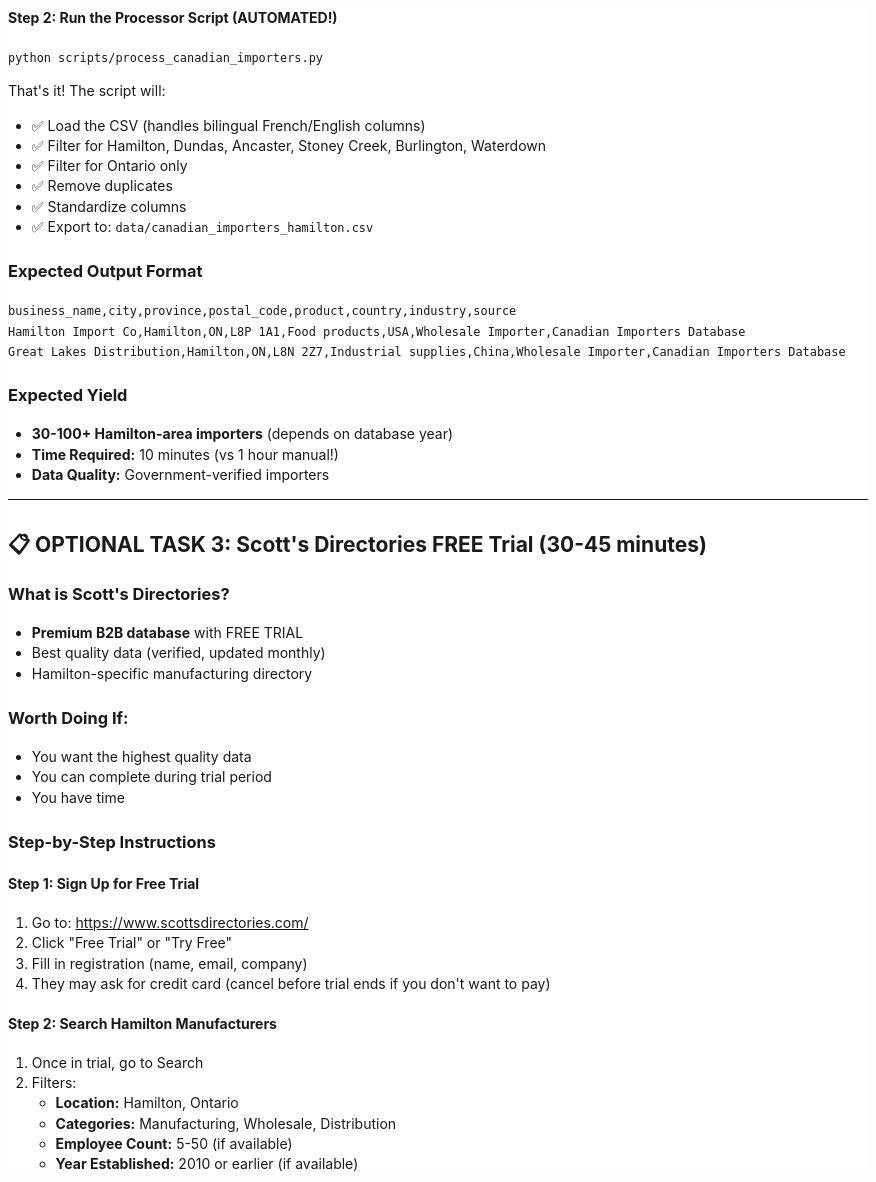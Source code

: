 #### Step 2: Run the Processor Script (AUTOMATED!)
```bash
python scripts/process_canadian_importers.py
```

That's it! The script will:
- ✅ Load the CSV (handles bilingual French/English columns)
- ✅ Filter for Hamilton, Dundas, Ancaster, Stoney Creek, Burlington, Waterdown
- ✅ Filter for Ontario only
- ✅ Remove duplicates
- ✅ Standardize columns
- ✅ Export to: `data/canadian_importers_hamilton.csv`

### Expected Output Format
```csv
business_name,city,province,postal_code,product,country,industry,source
Hamilton Import Co,Hamilton,ON,L8P 1A1,Food products,USA,Wholesale Importer,Canadian Importers Database
Great Lakes Distribution,Hamilton,ON,L8N 2Z7,Industrial supplies,China,Wholesale Importer,Canadian Importers Database
```

### Expected Yield
- **30-100+ Hamilton-area importers** (depends on database year)
- **Time Required:** 10 minutes (vs 1 hour manual!)
- **Data Quality:** Government-verified importers

---

## 📋 OPTIONAL TASK 3: Scott's Directories FREE Trial (30-45 minutes)

### What is Scott's Directories?
- **Premium B2B database** with FREE TRIAL
- Best quality data (verified, updated monthly)
- Hamilton-specific manufacturing directory

### Worth Doing If:
- You want the highest quality data
- You can complete during trial period
- You have time

### Step-by-Step Instructions

#### Step 1: Sign Up for Free Trial
1. Go to: https://www.scottsdirectories.com/
2. Click "Free Trial" or "Try Free"
3. Fill in registration (name, email, company)
4. They may ask for credit card (cancel before trial ends if you don't want to pay)

#### Step 2: Search Hamilton Manufacturers
1. Once in trial, go to Search
2. Filters:
   - **Location:** Hamilton, Ontario
   - **Categories:** Manufacturing, Wholesale, Distribution
   - **Employee Count:** 5-50 (if available)
   - **Year Established:** 2010 or earlier (if available)
